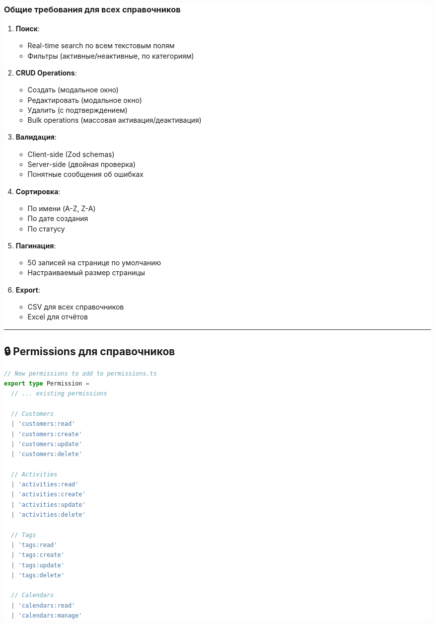 ### Общие требования для всех справочников

1. **Поиск**:
   - Real-time search по всем текстовым полям
   - Фильтры (активные/неактивные, по категориям)

2. **CRUD Operations**:
   - Создать (модальное окно)
   - Редактировать (модальное окно)
   - Удалить (с подтверждением)
   - Bulk operations (массовая активация/деактивация)

3. **Валидация**:
   - Client-side (Zod schemas)
   - Server-side (двойная проверка)
   - Понятные сообщения об ошибках

4. **Сортировка**:
   - По имени (A-Z, Z-A)
   - По дате создания
   - По статусу

5. **Пагинация**:
   - 50 записей на странице по умолчанию
   - Настраиваемый размер страницы

6. **Export**:
   - CSV для всех справочников
   - Excel для отчётов

---

## 🔒 Permissions для справочников

```typescript
// New permissions to add to permissions.ts
export type Permission =
  // ... existing permissions
  
  // Customers
  | 'customers:read'
  | 'customers:create'
  | 'customers:update'
  | 'customers:delete'
  
  // Activities
  | 'activities:read'
  | 'activities:create'
  | 'activities:update'
  | 'activities:delete'
  
  // Tags
  | 'tags:read'
  | 'tags:create'
  | 'tags:update'
  | 'tags:delete'
  
  // Calendars
  | 'calendars:read'
  | 'calendars:manage'
```
